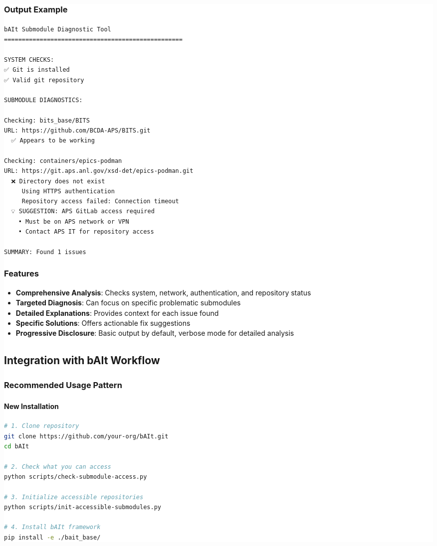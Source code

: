### Output Example
```
bAIt Submodule Diagnostic Tool
==================================================

SYSTEM CHECKS:
✅ Git is installed
✅ Valid git repository

SUBMODULE DIAGNOSTICS:

Checking: bits_base/BITS
URL: https://github.com/BCDA-APS/BITS.git
  ✅ Appears to be working

Checking: containers/epics-podman  
URL: https://git.aps.anl.gov/xsd-det/epics-podman.git
  ❌ Directory does not exist
     Using HTTPS authentication
     Repository access failed: Connection timeout
  💡 SUGGESTION: APS GitLab access required
    • Must be on APS network or VPN
    • Contact APS IT for repository access

SUMMARY: Found 1 issues
```

### Features
- **Comprehensive Analysis**: Checks system, network, authentication, and repository status
- **Targeted Diagnosis**: Can focus on specific problematic submodules
- **Detailed Explanations**: Provides context for each issue found
- **Specific Solutions**: Offers actionable fix suggestions
- **Progressive Disclosure**: Basic output by default, verbose mode for detailed analysis

## Integration with bAIt Workflow

### Recommended Usage Pattern

#### New Installation
```bash
# 1. Clone repository
git clone https://github.com/your-org/bAIt.git
cd bAIt

# 2. Check what you can access
python scripts/check-submodule-access.py

# 3. Initialize accessible repositories
python scripts/init-accessible-submodules.py

# 4. Install bAIt framework
pip install -e ./bait_base/
```
